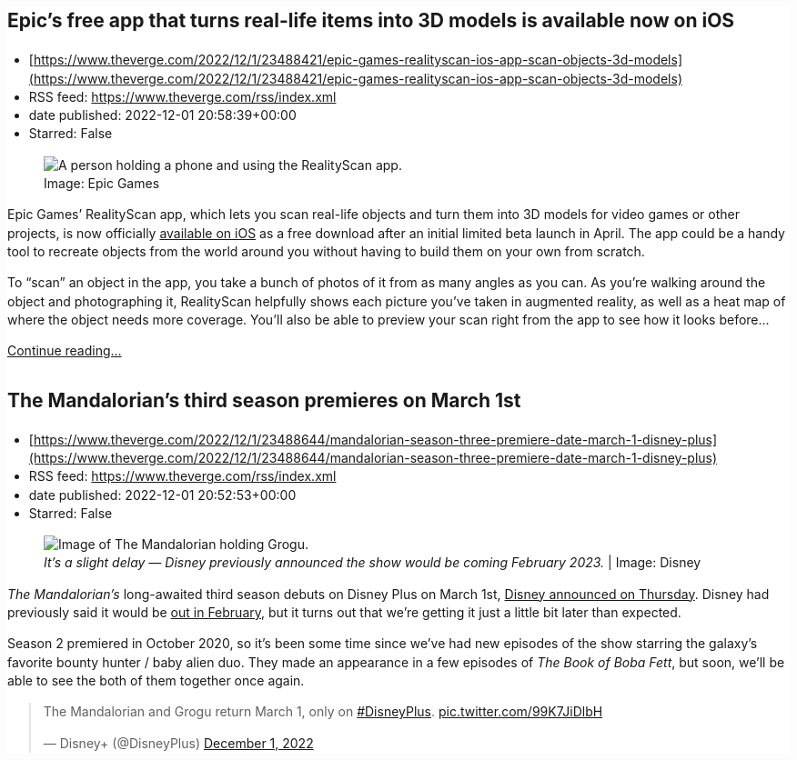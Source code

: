 ## Epic’s free app that turns real-life items into 3D models is available now on iOS
 - [https://www.theverge.com/2022/12/1/23488421/epic-games-realityscan-ios-app-scan-objects-3d-models](https://www.theverge.com/2022/12/1/23488421/epic-games-realityscan-ios-app-scan-objects-3d-models)
 - RSS feed: https://www.theverge.com/rss/index.xml
 - date published: 2022-12-01 20:58:39+00:00
 - Starred: False

<figure>
      <img alt="A person holding a phone and using the RealityScan app." src="https://cdn.vox-cdn.com/thumbor/juyzRAA-lXV_QPcG9p043EM_Q2U=/156x0:1844x1125/1310x873/cdn.vox-cdn.com/uploads/chorus_image/image/71697934/RealityScan_Available_Now___Capture_the_World_and_Create_Your_Own_0_10_screenshot.0.png" />
        <figcaption>Image: Epic Games</figcaption>
    </figure>

  <p id="t0TwX5">Epic Games’ RealityScan app, which lets you scan real-life objects and turn them into 3D models for video games or other projects, is now officially <a href="https://www.unrealengine.com/en-US/blog/realityscan-is-now-free-to-download-on-ios">available on iOS</a> as a free download after an initial limited beta launch in April. The app could be a handy tool to recreate objects from the world around you without having to build them on your own from scratch.</p>
<p id="RA3H5g">To “scan” an object in the app, you take a bunch of photos of it from as many angles as you can. As you’re walking around the object and photographing it, RealityScan helpfully shows each picture you’ve taken in augmented reality, as well as a heat map of where the object needs more coverage. You’ll also be able to preview your scan right from the app to see how it looks before...</p>
  <p>
    <a href="https://www.theverge.com/2022/12/1/23488421/epic-games-realityscan-ios-app-scan-objects-3d-models">Continue reading&hellip;</a>
  </p>

## The Mandalorian’s third season premieres on March 1st
 - [https://www.theverge.com/2022/12/1/23488644/mandalorian-season-three-premiere-date-march-1-disney-plus](https://www.theverge.com/2022/12/1/23488644/mandalorian-season-three-premiere-date-march-1-disney-plus)
 - RSS feed: https://www.theverge.com/rss/index.xml
 - date published: 2022-12-01 20:52:53+00:00
 - Starred: False

<figure>
      <img alt="Image of The Mandalorian holding Grogu." src="https://cdn.vox-cdn.com/thumbor/t6U2rz__0BxPwqK1IApOR2fyI4Y=/252x0:1872x1080/1310x873/cdn.vox-cdn.com/uploads/chorus_image/image/71697899/Fi64yi4VIAAzgel.0.jpeg" />
        <figcaption><em>It’s a slight delay — Disney previously announced the show would be coming February 2023.</em> | Image: Disney</figcaption>
    </figure>

  <p id="K0JEPY"><em>The Mandalorian’s</em> long-awaited third season debuts on Disney Plus on March 1st, <a href="https://twitter.com/DisneyPlus/status/1598418211485405184">Disney announced on Thursday</a>. Disney had previously said it would be <a href="https://www.theverge.com/2022/5/26/23073135/the-mandalorian-season-3-release-date-star-wars-celebration-disney-plus">out in February</a>, but it turns out that we’re getting it just a little bit later than expected.  </p>
<p id="KOZJpf">Season 2 premiered in October 2020, so it’s been some time since we’ve had new episodes of the show starring the galaxy’s favorite bounty hunter / baby alien duo. They made an appearance in a few episodes of <em>The Book of Boba Fett</em>, but soon, we’ll be able to see the both of them together once again.</p>
<div id="42IyBO">
<blockquote class="twitter-tweet">
<p dir="ltr" lang="en">The Mandalorian and Grogu return March 1, only on <a href="https://twitter.com/hashtag/DisneyPlus?src=hash&amp;ref_src=twsrc%5Etfw">#DisneyPlus</a>. <a href="https://t.co/99K7JiDlbH">pic.twitter.com/99K7JiDlbH</a></p>— Disney+ (@DisneyPlus) <a href="https://twitter.com/DisneyPlus/status/1598418211485405184?ref_src=twsrc%5Etfw">December 1, 2022</a>
</blockquote>
